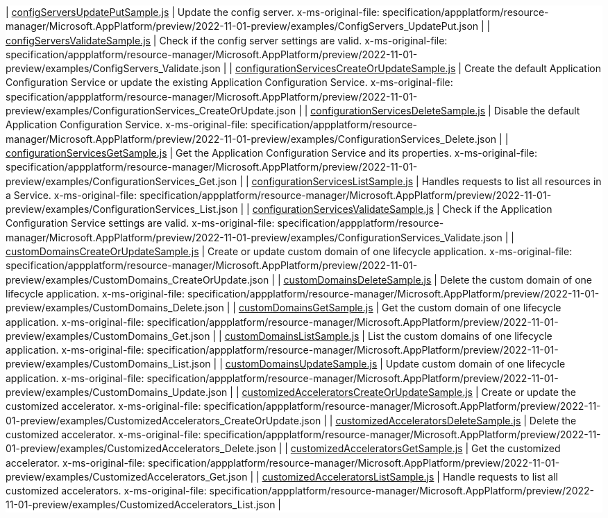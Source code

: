 | [configServersUpdatePutSample.js][configserversupdateputsample]                               | Update the config server. x-ms-original-file: specification/appplatform/resource-manager/Microsoft.AppPlatform/preview/2022-11-01-preview/examples/ConfigServers_UpdatePut.json                                                                                                   |
| [configServersValidateSample.js][configserversvalidatesample]                                 | Check if the config server settings are valid. x-ms-original-file: specification/appplatform/resource-manager/Microsoft.AppPlatform/preview/2022-11-01-preview/examples/ConfigServers_Validate.json                                                                               |
| [configurationServicesCreateOrUpdateSample.js][configurationservicescreateorupdatesample]     | Create the default Application Configuration Service or update the existing Application Configuration Service. x-ms-original-file: specification/appplatform/resource-manager/Microsoft.AppPlatform/preview/2022-11-01-preview/examples/ConfigurationServices_CreateOrUpdate.json |
| [configurationServicesDeleteSample.js][configurationservicesdeletesample]                     | Disable the default Application Configuration Service. x-ms-original-file: specification/appplatform/resource-manager/Microsoft.AppPlatform/preview/2022-11-01-preview/examples/ConfigurationServices_Delete.json                                                                 |
| [configurationServicesGetSample.js][configurationservicesgetsample]                           | Get the Application Configuration Service and its properties. x-ms-original-file: specification/appplatform/resource-manager/Microsoft.AppPlatform/preview/2022-11-01-preview/examples/ConfigurationServices_Get.json                                                             |
| [configurationServicesListSample.js][configurationserviceslistsample]                         | Handles requests to list all resources in a Service. x-ms-original-file: specification/appplatform/resource-manager/Microsoft.AppPlatform/preview/2022-11-01-preview/examples/ConfigurationServices_List.json                                                                     |
| [configurationServicesValidateSample.js][configurationservicesvalidatesample]                 | Check if the Application Configuration Service settings are valid. x-ms-original-file: specification/appplatform/resource-manager/Microsoft.AppPlatform/preview/2022-11-01-preview/examples/ConfigurationServices_Validate.json                                                   |
| [customDomainsCreateOrUpdateSample.js][customdomainscreateorupdatesample]                     | Create or update custom domain of one lifecycle application. x-ms-original-file: specification/appplatform/resource-manager/Microsoft.AppPlatform/preview/2022-11-01-preview/examples/CustomDomains_CreateOrUpdate.json                                                           |
| [customDomainsDeleteSample.js][customdomainsdeletesample]                                     | Delete the custom domain of one lifecycle application. x-ms-original-file: specification/appplatform/resource-manager/Microsoft.AppPlatform/preview/2022-11-01-preview/examples/CustomDomains_Delete.json                                                                         |
| [customDomainsGetSample.js][customdomainsgetsample]                                           | Get the custom domain of one lifecycle application. x-ms-original-file: specification/appplatform/resource-manager/Microsoft.AppPlatform/preview/2022-11-01-preview/examples/CustomDomains_Get.json                                                                               |
| [customDomainsListSample.js][customdomainslistsample]                                         | List the custom domains of one lifecycle application. x-ms-original-file: specification/appplatform/resource-manager/Microsoft.AppPlatform/preview/2022-11-01-preview/examples/CustomDomains_List.json                                                                            |
| [customDomainsUpdateSample.js][customdomainsupdatesample]                                     | Update custom domain of one lifecycle application. x-ms-original-file: specification/appplatform/resource-manager/Microsoft.AppPlatform/preview/2022-11-01-preview/examples/CustomDomains_Update.json                                                                             |
| [customizedAcceleratorsCreateOrUpdateSample.js][customizedacceleratorscreateorupdatesample]   | Create or update the customized accelerator. x-ms-original-file: specification/appplatform/resource-manager/Microsoft.AppPlatform/preview/2022-11-01-preview/examples/CustomizedAccelerators_CreateOrUpdate.json                                                                  |
| [customizedAcceleratorsDeleteSample.js][customizedacceleratorsdeletesample]                   | Delete the customized accelerator. x-ms-original-file: specification/appplatform/resource-manager/Microsoft.AppPlatform/preview/2022-11-01-preview/examples/CustomizedAccelerators_Delete.json                                                                                    |
| [customizedAcceleratorsGetSample.js][customizedacceleratorsgetsample]                         | Get the customized accelerator. x-ms-original-file: specification/appplatform/resource-manager/Microsoft.AppPlatform/preview/2022-11-01-preview/examples/CustomizedAccelerators_Get.json                                                                                          |
| [customizedAcceleratorsListSample.js][customizedacceleratorslistsample]                       | Handle requests to list all customized accelerators. x-ms-original-file: specification/appplatform/resource-manager/Microsoft.AppPlatform/preview/2022-11-01-preview/examples/CustomizedAccelerators_List.json                                                                    |

[apiportalcustomdomainscreateorupdatesample]: https://github.com/Azure/azure-sdk-for-js/blob/main/sdk/appplatform/arm-appplatform/samples/v2-beta/javascript/apiPortalCustomDomainsCreateOrUpdateSample.js
[apiportalcustomdomainsdeletesample]: https://github.com/Azure/azure-sdk-for-js/blob/main/sdk/appplatform/arm-appplatform/samples/v2-beta/javascript/apiPortalCustomDomainsDeleteSample.js
[apiportalcustomdomainsgetsample]: https://github.com/Azure/azure-sdk-for-js/blob/main/sdk/appplatform/arm-appplatform/samples/v2-beta/javascript/apiPortalCustomDomainsGetSample.js
[apiportalcustomdomainslistsample]: https://github.com/Azure/azure-sdk-for-js/blob/main/sdk/appplatform/arm-appplatform/samples/v2-beta/javascript/apiPortalCustomDomainsListSample.js
[apiportalscreateorupdatesample]: https://github.com/Azure/azure-sdk-for-js/blob/main/sdk/appplatform/arm-appplatform/samples/v2-beta/javascript/apiPortalsCreateOrUpdateSample.js
[apiportalsdeletesample]: https://github.com/Azure/azure-sdk-for-js/blob/main/sdk/appplatform/arm-appplatform/samples/v2-beta/javascript/apiPortalsDeleteSample.js
[apiportalsgetsample]: https://github.com/Azure/azure-sdk-for-js/blob/main/sdk/appplatform/arm-appplatform/samples/v2-beta/javascript/apiPortalsGetSample.js
[apiportalslistsample]: https://github.com/Azure/azure-sdk-for-js/blob/main/sdk/appplatform/arm-appplatform/samples/v2-beta/javascript/apiPortalsListSample.js
[apiportalsvalidatedomainsample]: https://github.com/Azure/azure-sdk-for-js/blob/main/sdk/appplatform/arm-appplatform/samples/v2-beta/javascript/apiPortalsValidateDomainSample.js
[applicationacceleratorscreateorupdatesample]: https://github.com/Azure/azure-sdk-for-js/blob/main/sdk/appplatform/arm-appplatform/samples/v2-beta/javascript/applicationAcceleratorsCreateOrUpdateSample.js
[applicationacceleratorsdeletesample]: https://github.com/Azure/azure-sdk-for-js/blob/main/sdk/appplatform/arm-appplatform/samples/v2-beta/javascript/applicationAcceleratorsDeleteSample.js
[applicationacceleratorsgetsample]: https://github.com/Azure/azure-sdk-for-js/blob/main/sdk/appplatform/arm-appplatform/samples/v2-beta/javascript/applicationAcceleratorsGetSample.js
[applicationacceleratorslistsample]: https://github.com/Azure/azure-sdk-for-js/blob/main/sdk/appplatform/arm-appplatform/samples/v2-beta/javascript/applicationAcceleratorsListSample.js
[applicationliveviewscreateorupdatesample]: https://github.com/Azure/azure-sdk-for-js/blob/main/sdk/appplatform/arm-appplatform/samples/v2-beta/javascript/applicationLiveViewsCreateOrUpdateSample.js
[applicationliveviewsdeletesample]: https://github.com/Azure/azure-sdk-for-js/blob/main/sdk/appplatform/arm-appplatform/samples/v2-beta/javascript/applicationLiveViewsDeleteSample.js
[applicationliveviewsgetsample]: https://github.com/Azure/azure-sdk-for-js/blob/main/sdk/appplatform/arm-appplatform/samples/v2-beta/javascript/applicationLiveViewsGetSample.js
[applicationliveviewslistsample]: https://github.com/Azure/azure-sdk-for-js/blob/main/sdk/appplatform/arm-appplatform/samples/v2-beta/javascript/applicationLiveViewsListSample.js
[appscreateorupdatesample]: https://github.com/Azure/azure-sdk-for-js/blob/main/sdk/appplatform/arm-appplatform/samples/v2-beta/javascript/appsCreateOrUpdateSample.js
[appsdeletesample]: https://github.com/Azure/azure-sdk-for-js/blob/main/sdk/appplatform/arm-appplatform/samples/v2-beta/javascript/appsDeleteSample.js
[appsgetresourceuploadurlsample]: https://github.com/Azure/azure-sdk-for-js/blob/main/sdk/appplatform/arm-appplatform/samples/v2-beta/javascript/appsGetResourceUploadUrlSample.js
[appsgetsample]: https://github.com/Azure/azure-sdk-for-js/blob/main/sdk/appplatform/arm-appplatform/samples/v2-beta/javascript/appsGetSample.js
[appslistsample]: https://github.com/Azure/azure-sdk-for-js/blob/main/sdk/appplatform/arm-appplatform/samples/v2-beta/javascript/appsListSample.js
[appssetactivedeploymentssample]: https://github.com/Azure/azure-sdk-for-js/blob/main/sdk/appplatform/arm-appplatform/samples/v2-beta/javascript/appsSetActiveDeploymentsSample.js
[appsupdatesample]: https://github.com/Azure/azure-sdk-for-js/blob/main/sdk/appplatform/arm-appplatform/samples/v2-beta/javascript/appsUpdateSample.js
[appsvalidatedomainsample]: https://github.com/Azure/azure-sdk-for-js/blob/main/sdk/appplatform/arm-appplatform/samples/v2-beta/javascript/appsValidateDomainSample.js
[bindingscreateorupdatesample]: https://github.com/Azure/azure-sdk-for-js/blob/main/sdk/appplatform/arm-appplatform/samples/v2-beta/javascript/bindingsCreateOrUpdateSample.js
[bindingsdeletesample]: https://github.com/Azure/azure-sdk-for-js/blob/main/sdk/appplatform/arm-appplatform/samples/v2-beta/javascript/bindingsDeleteSample.js
[bindingsgetsample]: https://github.com/Azure/azure-sdk-for-js/blob/main/sdk/appplatform/arm-appplatform/samples/v2-beta/javascript/bindingsGetSample.js
[bindingslistsample]: https://github.com/Azure/azure-sdk-for-js/blob/main/sdk/appplatform/arm-appplatform/samples/v2-beta/javascript/bindingsListSample.js
[bindingsupdatesample]: https://github.com/Azure/azure-sdk-for-js/blob/main/sdk/appplatform/arm-appplatform/samples/v2-beta/javascript/bindingsUpdateSample.js
[buildserviceagentpoolgetsample]: https://github.com/Azure/azure-sdk-for-js/blob/main/sdk/appplatform/arm-appplatform/samples/v2-beta/javascript/buildServiceAgentPoolGetSample.js
[buildserviceagentpoollistsample]: https://github.com/Azure/azure-sdk-for-js/blob/main/sdk/appplatform/arm-appplatform/samples/v2-beta/javascript/buildServiceAgentPoolListSample.js
[buildserviceagentpoolupdateputsample]: https://github.com/Azure/azure-sdk-for-js/blob/main/sdk/appplatform/arm-appplatform/samples/v2-beta/javascript/buildServiceAgentPoolUpdatePutSample.js
[buildservicebuildercreateorupdatesample]: https://github.com/Azure/azure-sdk-for-js/blob/main/sdk/appplatform/arm-appplatform/samples/v2-beta/javascript/buildServiceBuilderCreateOrUpdateSample.js
[buildservicebuilderdeletesample]: https://github.com/Azure/azure-sdk-for-js/blob/main/sdk/appplatform/arm-appplatform/samples/v2-beta/javascript/buildServiceBuilderDeleteSample.js
[buildservicebuildergetsample]: https://github.com/Azure/azure-sdk-for-js/blob/main/sdk/appplatform/arm-appplatform/samples/v2-beta/javascript/buildServiceBuilderGetSample.js
[buildservicebuilderlistdeploymentssample]: https://github.com/Azure/azure-sdk-for-js/blob/main/sdk/appplatform/arm-appplatform/samples/v2-beta/javascript/buildServiceBuilderListDeploymentsSample.js
[buildservicebuilderlistsample]: https://github.com/Azure/azure-sdk-for-js/blob/main/sdk/appplatform/arm-appplatform/samples/v2-beta/javascript/buildServiceBuilderListSample.js
[buildservicecreateorupdatebuildsample]: https://github.com/Azure/azure-sdk-for-js/blob/main/sdk/appplatform/arm-appplatform/samples/v2-beta/javascript/buildServiceCreateOrUpdateBuildSample.js
[buildservicegetbuildresultlogsample]: https://github.com/Azure/azure-sdk-for-js/blob/main/sdk/appplatform/arm-appplatform/samples/v2-beta/javascript/buildServiceGetBuildResultLogSample.js
[buildservicegetbuildresultsample]: https://github.com/Azure/azure-sdk-for-js/blob/main/sdk/appplatform/arm-appplatform/samples/v2-beta/javascript/buildServiceGetBuildResultSample.js
[buildservicegetbuildsample]: https://github.com/Azure/azure-sdk-for-js/blob/main/sdk/appplatform/arm-appplatform/samples/v2-beta/javascript/buildServiceGetBuildSample.js
[buildservicegetbuildservicesample]: https://github.com/Azure/azure-sdk-for-js/blob/main/sdk/appplatform/arm-appplatform/samples/v2-beta/javascript/buildServiceGetBuildServiceSample.js
[buildservicegetresourceuploadurlsample]: https://github.com/Azure/azure-sdk-for-js/blob/main/sdk/appplatform/arm-appplatform/samples/v2-beta/javascript/buildServiceGetResourceUploadUrlSample.js
[buildservicegetsupportedbuildpacksample]: https://github.com/Azure/azure-sdk-for-js/blob/main/sdk/appplatform/arm-appplatform/samples/v2-beta/javascript/buildServiceGetSupportedBuildpackSample.js
[buildservicegetsupportedstacksample]: https://github.com/Azure/azure-sdk-for-js/blob/main/sdk/appplatform/arm-appplatform/samples/v2-beta/javascript/buildServiceGetSupportedStackSample.js
[buildservicelistbuildresultssample]: https://github.com/Azure/azure-sdk-for-js/blob/main/sdk/appplatform/arm-appplatform/samples/v2-beta/javascript/buildServiceListBuildResultsSample.js
[buildservicelistbuildservicessample]: https://github.com/Azure/azure-sdk-for-js/blob/main/sdk/appplatform/arm-appplatform/samples/v2-beta/javascript/buildServiceListBuildServicesSample.js
[buildservicelistbuildssample]: https://github.com/Azure/azure-sdk-for-js/blob/main/sdk/appplatform/arm-appplatform/samples/v2-beta/javascript/buildServiceListBuildsSample.js
[buildservicelistsupportedbuildpackssample]: https://github.com/Azure/azure-sdk-for-js/blob/main/sdk/appplatform/arm-appplatform/samples/v2-beta/javascript/buildServiceListSupportedBuildpacksSample.js
[buildservicelistsupportedstackssample]: https://github.com/Azure/azure-sdk-for-js/blob/main/sdk/appplatform/arm-appplatform/samples/v2-beta/javascript/buildServiceListSupportedStacksSample.js
[buildpackbindingcreateorupdatesample]: https://github.com/Azure/azure-sdk-for-js/blob/main/sdk/appplatform/arm-appplatform/samples/v2-beta/javascript/buildpackBindingCreateOrUpdateSample.js
[buildpackbindingdeletesample]: https://github.com/Azure/azure-sdk-for-js/blob/main/sdk/appplatform/arm-appplatform/samples/v2-beta/javascript/buildpackBindingDeleteSample.js
[buildpackbindinggetsample]: https://github.com/Azure/azure-sdk-for-js/blob/main/sdk/appplatform/arm-appplatform/samples/v2-beta/javascript/buildpackBindingGetSample.js
[buildpackbindinglistsample]: https://github.com/Azure/azure-sdk-for-js/blob/main/sdk/appplatform/arm-appplatform/samples/v2-beta/javascript/buildpackBindingListSample.js
[certificatescreateorupdatesample]: https://github.com/Azure/azure-sdk-for-js/blob/main/sdk/appplatform/arm-appplatform/samples/v2-beta/javascript/certificatesCreateOrUpdateSample.js
[certificatesdeletesample]: https://github.com/Azure/azure-sdk-for-js/blob/main/sdk/appplatform/arm-appplatform/samples/v2-beta/javascript/certificatesDeleteSample.js
[certificatesgetsample]: https://github.com/Azure/azure-sdk-for-js/blob/main/sdk/appplatform/arm-appplatform/samples/v2-beta/javascript/certificatesGetSample.js
[certificateslistsample]: https://github.com/Azure/azure-sdk-for-js/blob/main/sdk/appplatform/arm-appplatform/samples/v2-beta/javascript/certificatesListSample.js
[configserversgetsample]: https://github.com/Azure/azure-sdk-for-js/blob/main/sdk/appplatform/arm-appplatform/samples/v2-beta/javascript/configServersGetSample.js
[configserversupdatepatchsample]: https://github.com/Azure/azure-sdk-for-js/blob/main/sdk/appplatform/arm-appplatform/samples/v2-beta/javascript/configServersUpdatePatchSample.js
[configserversupdateputsample]: https://github.com/Azure/azure-sdk-for-js/blob/main/sdk/appplatform/arm-appplatform/samples/v2-beta/javascript/configServersUpdatePutSample.js
[configserversvalidatesample]: https://github.com/Azure/azure-sdk-for-js/blob/main/sdk/appplatform/arm-appplatform/samples/v2-beta/javascript/configServersValidateSample.js
[configurationservicescreateorupdatesample]: https://github.com/Azure/azure-sdk-for-js/blob/main/sdk/appplatform/arm-appplatform/samples/v2-beta/javascript/configurationServicesCreateOrUpdateSample.js
[configurationservicesdeletesample]: https://github.com/Azure/azure-sdk-for-js/blob/main/sdk/appplatform/arm-appplatform/samples/v2-beta/javascript/configurationServicesDeleteSample.js
[configurationservicesgetsample]: https://github.com/Azure/azure-sdk-for-js/blob/main/sdk/appplatform/arm-appplatform/samples/v2-beta/javascript/configurationServicesGetSample.js
[configurationserviceslistsample]: https://github.com/Azure/azure-sdk-for-js/blob/main/sdk/appplatform/arm-appplatform/samples/v2-beta/javascript/configurationServicesListSample.js
[configurationservicesvalidatesample]: https://github.com/Azure/azure-sdk-for-js/blob/main/sdk/appplatform/arm-appplatform/samples/v2-beta/javascript/configurationServicesValidateSample.js
[customdomainscreateorupdatesample]: https://github.com/Azure/azure-sdk-for-js/blob/main/sdk/appplatform/arm-appplatform/samples/v2-beta/javascript/customDomainsCreateOrUpdateSample.js
[customdomainsdeletesample]: https://github.com/Azure/azure-sdk-for-js/blob/main/sdk/appplatform/arm-appplatform/samples/v2-beta/javascript/customDomainsDeleteSample.js
[customdomainsgetsample]: https://github.com/Azure/azure-sdk-for-js/blob/main/sdk/appplatform/arm-appplatform/samples/v2-beta/javascript/customDomainsGetSample.js
[customdomainslistsample]: https://github.com/Azure/azure-sdk-for-js/blob/main/sdk/appplatform/arm-appplatform/samples/v2-beta/javascript/customDomainsListSample.js
[customdomainsupdatesample]: https://github.com/Azure/azure-sdk-for-js/blob/main/sdk/appplatform/arm-appplatform/samples/v2-beta/javascript/customDomainsUpdateSample.js
[customizedacceleratorscreateorupdatesample]: https://github.com/Azure/azure-sdk-for-js/blob/main/sdk/appplatform/arm-appplatform/samples/v2-beta/javascript/customizedAcceleratorsCreateOrUpdateSample.js
[customizedacceleratorsdeletesample]: https://github.com/Azure/azure-sdk-for-js/blob/main/sdk/appplatform/arm-appplatform/samples/v2-beta/javascript/customizedAcceleratorsDeleteSample.js
[customizedacceleratorsgetsample]: https://github.com/Azure/azure-sdk-for-js/blob/main/sdk/appplatform/arm-appplatform/samples/v2-beta/javascript/customizedAcceleratorsGetSample.js
[customizedacceleratorslistsample]: https://github.com/Azure/azure-sdk-for-js/blob/main/sdk/appplatform/arm-appplatform/samples/v2-beta/javascript/customizedAcceleratorsListSample.js
[customizedacceleratorsvalidatesample]: https://github.com/Azure/azure-sdk-for-js/blob/main/sdk/appplatform/arm-appplatform/samples/v2-beta/javascript/customizedAcceleratorsValidateSample.js
[deploymentscreateorupdatesample]: https://github.com/Azure/azure-sdk-for-js/blob/main/sdk/appplatform/arm-appplatform/samples/v2-beta/javascript/deploymentsCreateOrUpdateSample.js
[deploymentsdeletesample]: https://github.com/Azure/azure-sdk-for-js/blob/main/sdk/appplatform/arm-appplatform/samples/v2-beta/javascript/deploymentsDeleteSample.js
[deploymentsdisableremotedebuggingsample]: https://github.com/Azure/azure-sdk-for-js/blob/main/sdk/appplatform/arm-appplatform/samples/v2-beta/javascript/deploymentsDisableRemoteDebuggingSample.js
[deploymentsenableremotedebuggingsample]: https://github.com/Azure/azure-sdk-for-js/blob/main/sdk/appplatform/arm-appplatform/samples/v2-beta/javascript/deploymentsEnableRemoteDebuggingSample.js
[deploymentsgenerateheapdumpsample]: https://github.com/Azure/azure-sdk-for-js/blob/main/sdk/appplatform/arm-appplatform/samples/v2-beta/javascript/deploymentsGenerateHeapDumpSample.js
[deploymentsgeneratethreaddumpsample]: https://github.com/Azure/azure-sdk-for-js/blob/main/sdk/appplatform/arm-appplatform/samples/v2-beta/javascript/deploymentsGenerateThreadDumpSample.js
[deploymentsgetlogfileurlsample]: https://github.com/Azure/azure-sdk-for-js/blob/main/sdk/appplatform/arm-appplatform/samples/v2-beta/javascript/deploymentsGetLogFileUrlSample.js
[deploymentsgetremotedebuggingconfigsample]: https://github.com/Azure/azure-sdk-for-js/blob/main/sdk/appplatform/arm-appplatform/samples/v2-beta/javascript/deploymentsGetRemoteDebuggingConfigSample.js
[deploymentsgetsample]: https://github.com/Azure/azure-sdk-for-js/blob/main/sdk/appplatform/arm-appplatform/samples/v2-beta/javascript/deploymentsGetSample.js
[deploymentslistforclustersample]: https://github.com/Azure/azure-sdk-for-js/blob/main/sdk/appplatform/arm-appplatform/samples/v2-beta/javascript/deploymentsListForClusterSample.js
[deploymentslistsample]: https://github.com/Azure/azure-sdk-for-js/blob/main/sdk/appplatform/arm-appplatform/samples/v2-beta/javascript/deploymentsListSample.js
[deploymentsrestartsample]: https://github.com/Azure/azure-sdk-for-js/blob/main/sdk/appplatform/arm-appplatform/samples/v2-beta/javascript/deploymentsRestartSample.js
[deploymentsstartjfrsample]: https://github.com/Azure/azure-sdk-for-js/blob/main/sdk/appplatform/arm-appplatform/samples/v2-beta/javascript/deploymentsStartJfrSample.js
[deploymentsstartsample]: https://github.com/Azure/azure-sdk-for-js/blob/main/sdk/appplatform/arm-appplatform/samples/v2-beta/javascript/deploymentsStartSample.js
[deploymentsstopsample]: https://github.com/Azure/azure-sdk-for-js/blob/main/sdk/appplatform/arm-appplatform/samples/v2-beta/javascript/deploymentsStopSample.js
[deploymentsupdatesample]: https://github.com/Azure/azure-sdk-for-js/blob/main/sdk/appplatform/arm-appplatform/samples/v2-beta/javascript/deploymentsUpdateSample.js
[devtoolportalscreateorupdatesample]: https://github.com/Azure/azure-sdk-for-js/blob/main/sdk/appplatform/arm-appplatform/samples/v2-beta/javascript/devToolPortalsCreateOrUpdateSample.js
[devtoolportalsdeletesample]: https://github.com/Azure/azure-sdk-for-js/blob/main/sdk/appplatform/arm-appplatform/samples/v2-beta/javascript/devToolPortalsDeleteSample.js
[devtoolportalsgetsample]: https://github.com/Azure/azure-sdk-for-js/blob/main/sdk/appplatform/arm-appplatform/samples/v2-beta/javascript/devToolPortalsGetSample.js
[devtoolportalslistsample]: https://github.com/Azure/azure-sdk-for-js/blob/main/sdk/appplatform/arm-appplatform/samples/v2-beta/javascript/devToolPortalsListSample.js
[gatewaycustomdomainscreateorupdatesample]: https://github.com/Azure/azure-sdk-for-js/blob/main/sdk/appplatform/arm-appplatform/samples/v2-beta/javascript/gatewayCustomDomainsCreateOrUpdateSample.js
[gatewaycustomdomainsdeletesample]: https://github.com/Azure/azure-sdk-for-js/blob/main/sdk/appplatform/arm-appplatform/samples/v2-beta/javascript/gatewayCustomDomainsDeleteSample.js
[gatewaycustomdomainsgetsample]: https://github.com/Azure/azure-sdk-for-js/blob/main/sdk/appplatform/arm-appplatform/samples/v2-beta/javascript/gatewayCustomDomainsGetSample.js
[gatewaycustomdomainslistsample]: https://github.com/Azure/azure-sdk-for-js/blob/main/sdk/appplatform/arm-appplatform/samples/v2-beta/javascript/gatewayCustomDomainsListSample.js
[gatewayrouteconfigscreateorupdatesample]: https://github.com/Azure/azure-sdk-for-js/blob/main/sdk/appplatform/arm-appplatform/samples/v2-beta/javascript/gatewayRouteConfigsCreateOrUpdateSample.js
[gatewayrouteconfigsdeletesample]: https://github.com/Azure/azure-sdk-for-js/blob/main/sdk/appplatform/arm-appplatform/samples/v2-beta/javascript/gatewayRouteConfigsDeleteSample.js
[gatewayrouteconfigsgetsample]: https://github.com/Azure/azure-sdk-for-js/blob/main/sdk/appplatform/arm-appplatform/samples/v2-beta/javascript/gatewayRouteConfigsGetSample.js
[gatewayrouteconfigslistsample]: https://github.com/Azure/azure-sdk-for-js/blob/main/sdk/appplatform/arm-appplatform/samples/v2-beta/javascript/gatewayRouteConfigsListSample.js
[gatewayscreateorupdatesample]: https://github.com/Azure/azure-sdk-for-js/blob/main/sdk/appplatform/arm-appplatform/samples/v2-beta/javascript/gatewaysCreateOrUpdateSample.js
[gatewaysdeletesample]: https://github.com/Azure/azure-sdk-for-js/blob/main/sdk/appplatform/arm-appplatform/samples/v2-beta/javascript/gatewaysDeleteSample.js
[gatewaysgetsample]: https://github.com/Azure/azure-sdk-for-js/blob/main/sdk/appplatform/arm-appplatform/samples/v2-beta/javascript/gatewaysGetSample.js
[gatewayslistenvsecretssample]: https://github.com/Azure/azure-sdk-for-js/blob/main/sdk/appplatform/arm-appplatform/samples/v2-beta/javascript/gatewaysListEnvSecretsSample.js
[gatewayslistsample]: https://github.com/Azure/azure-sdk-for-js/blob/main/sdk/appplatform/arm-appplatform/samples/v2-beta/javascript/gatewaysListSample.js
[gatewaysvalidatedomainsample]: https://github.com/Azure/azure-sdk-for-js/blob/main/sdk/appplatform/arm-appplatform/samples/v2-beta/javascript/gatewaysValidateDomainSample.js
[monitoringsettingsgetsample]: https://github.com/Azure/azure-sdk-for-js/blob/main/sdk/appplatform/arm-appplatform/samples/v2-beta/javascript/monitoringSettingsGetSample.js
[monitoringsettingsupdatepatchsample]: https://github.com/Azure/azure-sdk-for-js/blob/main/sdk/appplatform/arm-appplatform/samples/v2-beta/javascript/monitoringSettingsUpdatePatchSample.js
[monitoringsettingsupdateputsample]: https://github.com/Azure/azure-sdk-for-js/blob/main/sdk/appplatform/arm-appplatform/samples/v2-beta/javascript/monitoringSettingsUpdatePutSample.js
[operationslistsample]: https://github.com/Azure/azure-sdk-for-js/blob/main/sdk/appplatform/arm-appplatform/samples/v2-beta/javascript/operationsListSample.js
[predefinedacceleratorsdisablesample]: https://github.com/Azure/azure-sdk-for-js/blob/main/sdk/appplatform/arm-appplatform/samples/v2-beta/javascript/predefinedAcceleratorsDisableSample.js
[predefinedacceleratorsenablesample]: https://github.com/Azure/azure-sdk-for-js/blob/main/sdk/appplatform/arm-appplatform/samples/v2-beta/javascript/predefinedAcceleratorsEnableSample.js
[predefinedacceleratorsgetsample]: https://github.com/Azure/azure-sdk-for-js/blob/main/sdk/appplatform/arm-appplatform/samples/v2-beta/javascript/predefinedAcceleratorsGetSample.js
[predefinedacceleratorslistsample]: https://github.com/Azure/azure-sdk-for-js/blob/main/sdk/appplatform/arm-appplatform/samples/v2-beta/javascript/predefinedAcceleratorsListSample.js
[runtimeversionslistruntimeversionssample]: https://github.com/Azure/azure-sdk-for-js/blob/main/sdk/appplatform/arm-appplatform/samples/v2-beta/javascript/runtimeVersionsListRuntimeVersionsSample.js
[serviceregistriescreateorupdatesample]: https://github.com/Azure/azure-sdk-for-js/blob/main/sdk/appplatform/arm-appplatform/samples/v2-beta/javascript/serviceRegistriesCreateOrUpdateSample.js
[serviceregistriesdeletesample]: https://github.com/Azure/azure-sdk-for-js/blob/main/sdk/appplatform/arm-appplatform/samples/v2-beta/javascript/serviceRegistriesDeleteSample.js
[serviceregistriesgetsample]: https://github.com/Azure/azure-sdk-for-js/blob/main/sdk/appplatform/arm-appplatform/samples/v2-beta/javascript/serviceRegistriesGetSample.js
[serviceregistrieslistsample]: https://github.com/Azure/azure-sdk-for-js/blob/main/sdk/appplatform/arm-appplatform/samples/v2-beta/javascript/serviceRegistriesListSample.js
[serviceschecknameavailabilitysample]: https://github.com/Azure/azure-sdk-for-js/blob/main/sdk/appplatform/arm-appplatform/samples/v2-beta/javascript/servicesCheckNameAvailabilitySample.js
[servicescreateorupdatesample]: https://github.com/Azure/azure-sdk-for-js/blob/main/sdk/appplatform/arm-appplatform/samples/v2-beta/javascript/servicesCreateOrUpdateSample.js
[servicesdeletesample]: https://github.com/Azure/azure-sdk-for-js/blob/main/sdk/appplatform/arm-appplatform/samples/v2-beta/javascript/servicesDeleteSample.js
[servicesdisabletestendpointsample]: https://github.com/Azure/azure-sdk-for-js/blob/main/sdk/appplatform/arm-appplatform/samples/v2-beta/javascript/servicesDisableTestEndpointSample.js
[servicesenabletestendpointsample]: https://github.com/Azure/azure-sdk-for-js/blob/main/sdk/appplatform/arm-appplatform/samples/v2-beta/javascript/servicesEnableTestEndpointSample.js
[servicesgetsample]: https://github.com/Azure/azure-sdk-for-js/blob/main/sdk/appplatform/arm-appplatform/samples/v2-beta/javascript/servicesGetSample.js
[serviceslistbysubscriptionsample]: https://github.com/Azure/azure-sdk-for-js/blob/main/sdk/appplatform/arm-appplatform/samples/v2-beta/javascript/servicesListBySubscriptionSample.js
[serviceslistsample]: https://github.com/Azure/azure-sdk-for-js/blob/main/sdk/appplatform/arm-appplatform/samples/v2-beta/javascript/servicesListSample.js
[serviceslisttestkeyssample]: https://github.com/Azure/azure-sdk-for-js/blob/main/sdk/appplatform/arm-appplatform/samples/v2-beta/javascript/servicesListTestKeysSample.js
[servicesregeneratetestkeysample]: https://github.com/Azure/azure-sdk-for-js/blob/main/sdk/appplatform/arm-appplatform/samples/v2-beta/javascript/servicesRegenerateTestKeySample.js
[servicesstartsample]: https://github.com/Azure/azure-sdk-for-js/blob/main/sdk/appplatform/arm-appplatform/samples/v2-beta/javascript/servicesStartSample.js
[servicesstopsample]: https://github.com/Azure/azure-sdk-for-js/blob/main/sdk/appplatform/arm-appplatform/samples/v2-beta/javascript/servicesStopSample.js
[servicesupdatesample]: https://github.com/Azure/azure-sdk-for-js/blob/main/sdk/appplatform/arm-appplatform/samples/v2-beta/javascript/servicesUpdateSample.js
[skuslistsample]: https://github.com/Azure/azure-sdk-for-js/blob/main/sdk/appplatform/arm-appplatform/samples/v2-beta/javascript/skusListSample.js
[storagescreateorupdatesample]: https://github.com/Azure/azure-sdk-for-js/blob/main/sdk/appplatform/arm-appplatform/samples/v2-beta/javascript/storagesCreateOrUpdateSample.js
[storagesdeletesample]: https://github.com/Azure/azure-sdk-for-js/blob/main/sdk/appplatform/arm-appplatform/samples/v2-beta/javascript/storagesDeleteSample.js
[storagesgetsample]: https://github.com/Azure/azure-sdk-for-js/blob/main/sdk/appplatform/arm-appplatform/samples/v2-beta/javascript/storagesGetSample.js
[storageslistsample]: https://github.com/Azure/azure-sdk-for-js/blob/main/sdk/appplatform/arm-appplatform/samples/v2-beta/javascript/storagesListSample.js
[apiref]: https://docs.microsoft.com/javascript/api/@azure/arm-appplatform?view=azure-node-preview
[freesub]: https://azure.microsoft.com/free/
[package]: https://github.com/Azure/azure-sdk-for-js/tree/main/sdk/appplatform/arm-appplatform/README.md